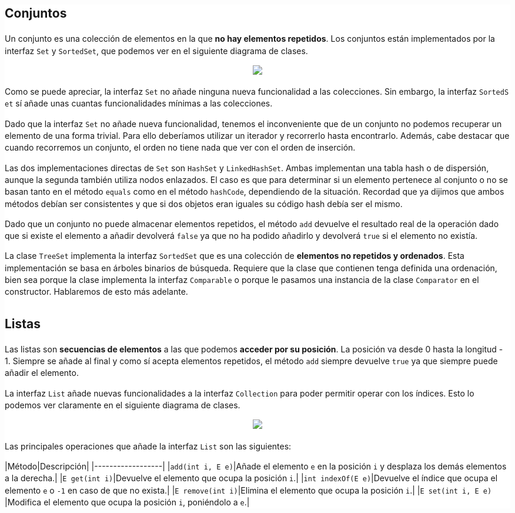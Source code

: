 ## Conjuntos

Un conjunto es una colección de elementos en la que **no hay elementos repetidos**. Los conjuntos están implementados por la interfaz `Set` y `SortedSet`, que podemos ver en el siguiente diagrama de clases.

<div align="center">
  <img src="imagenes/conjuntos.png" />
</div>

Como se puede apreciar, la interfaz `Set` no añade ninguna nueva funcionalidad a las colecciones. Sin embargo, la interfaz `SortedSet` sí añade unas cuantas funcionalidades mínimas a las colecciones.

Dado que la interfaz `Set` no añade nueva funcionalidad, tenemos el inconveniente que de un conjunto no podemos recuperar un elemento de una forma trivial. Para ello deberíamos utilizar un iterador y recorrerlo hasta encontrarlo. Además, cabe destacar que cuando recorremos un conjunto, el orden no tiene nada que ver con el orden de inserción.

Las dos implementaciones directas de `Set` son `HashSet` y `LinkedHashSet`. Ambas implementan una tabla hash o de dispersión, aunque la segunda también utiliza nodos enlazados. El caso es que para determinar si un elemento pertenece al conjunto o no se basan tanto en el método `equals` como en el método `hashCode`, dependiendo de la situación. Recordad que ya dijimos que ambos métodos debían ser consistentes y que si dos objetos eran iguales su código hash debía ser el mismo.

Dado que un conjunto no puede almacenar elementos repetidos, el método `add` devuelve el resultado real de la operación dado que si existe el elemento a añadir devolverá `false` ya que no ha podido añadirlo y devolverá `true` si el elemento no existía.

La clase `TreeSet` implementa la interfaz `SortedSet` que es una colección de **elementos no repetidos y ordenados**. Esta implementación se basa en árboles binarios de búsqueda. Requiere que la clase que contienen tenga definida una ordenación, bien sea porque la clase implementa la interfaz `Comparable` o porque le pasamos una instancia de la clase `Comparator` en el constructor. Hablaremos de esto más adelante.

## Listas

Las listas son **secuencias de elementos** a las que podemos **acceder por su posición**. La posición va desde 0 hasta la longitud - 1. Siempre se añade al final y como sí acepta elementos repetidos, el método `add` siempre devuelve `true` ya que siempre puede añadir el elemento.

La interfaz `List` añade nuevas funcionalidades a la interfaz `Collection` para poder permitir operar con los índices. Esto lo podemos ver claramente en el siguiente diagrama de clases.

<div align="center">
  <img src="imagenes/listas.png" />
</div>

Las principales operaciones que añade la interfaz `List` son las siguientes:

|Método|Descripción|
|------------------|
|`add(int i, E e)`|Añade el elemento `e` en la posición `i` y desplaza los demás elementos a la derecha.|
|`E get(int i)`|Devuelve el elemento que ocupa la posición `i`.|
|`int indexOf(E e)`|Devuelve el índice que ocupa el elemento `e` o `-1` en caso de que no exista.|
|`E remove(int i)`|Elimina el elemento que ocupa la posición `i`.|
|`E set(int i, E e)`|Modifica el elemento que ocupa la posición `i`, poniéndolo a `e`.|
